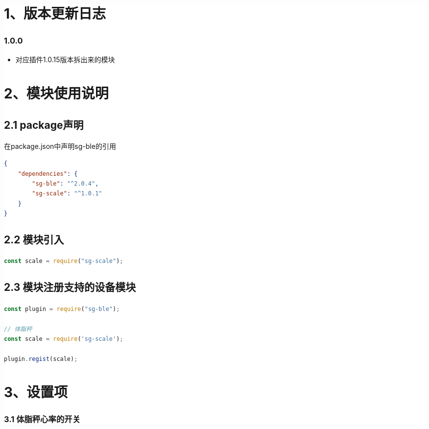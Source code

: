 <a name="JO0ZI"></a>
# 1、版本更新日志

<a name="p0Zj5"></a>
### 1.0.0

- 对应插件1.0.15版本拆出来的模块

<a name="j2iJp"></a>
# 2、模块使用说明

<a name="Haub0"></a>
## 2.1 package声明

在package.json中声明sg-ble的引用

```json
{
    "dependencies": {
        "sg-ble": "^2.0.4",	
        "sg-scale": "^1.0.1"
    }
}
```

<a name="N9RDV"></a>
## 2.2 模块引入

```javascript
const scale = require("sg-scale");
```

<a name="G7Gpg"></a>
## 2.3 模块注册支持的设备模块

```javascript
const plugin = require("sg-ble");

// 体脂秤
const scale = require('sg-scale');

plugin.regist(scale);
```

<a name="aU86X"></a>
# 3、设置项

<a name="hcmIu"></a>
### 3.1 体脂秤心率的开关
